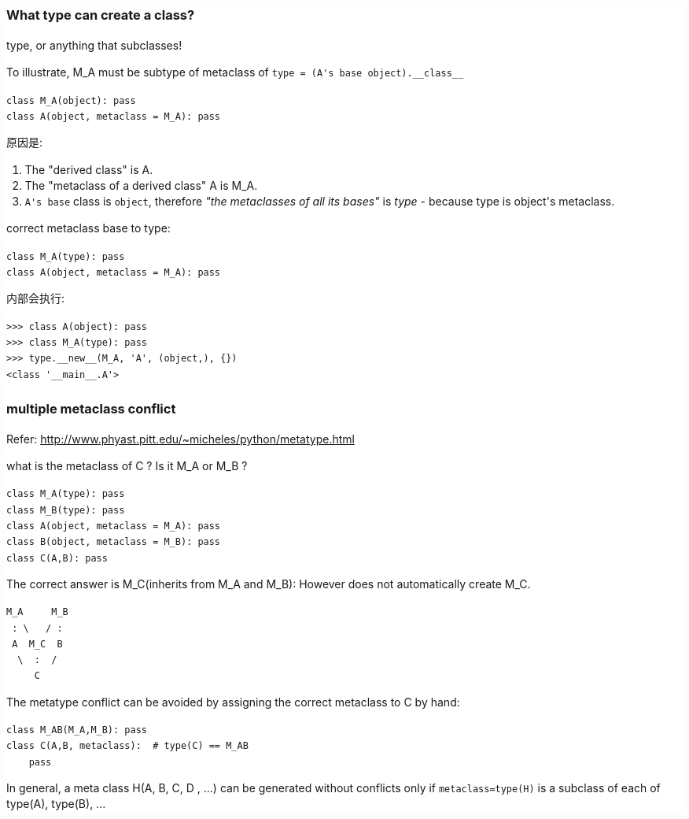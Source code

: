 ### What type can create a class?
type, or anything that subclasses!

To illustrate, M_A must be subtype of metaclass of `type = (A's base object).__class__`
```
class M_A(object): pass
class A(object, metaclass = M_A): pass
```
原因是:
1. The "derived class" is A.
2. The "metaclass of a derived class" A is M_A.
3. `A's base` class is `object`, therefore *"the metaclasses of all its bases"* is *type* - because type is object's metaclass.

correct metaclass base to type:
```
class M_A(type): pass
class A(object, metaclass = M_A): pass
```
内部会执行:
```
>>> class A(object): pass
>>> class M_A(type): pass
>>> type.__new__(M_A, 'A', (object,), {})
<class '__main__.A'>
```
### multiple metaclass conflict
Refer: http://www.phyast.pitt.edu/~micheles/python/metatype.html

what is the metaclass of C ? Is it M_A or M_B ?
```
class M_A(type): pass
class M_B(type): pass
class A(object, metaclass = M_A): pass
class B(object, metaclass = M_B): pass
class C(A,B): pass
```
The correct answer is M_C(inherits from M_A and M_B):
However does not automatically create  M_C.

    M_A     M_B
     : \   / :
     A  M_C  B
      \  :  /
         C

The metatype conflict can be avoided by assigning the correct metaclass to C by hand:

    class M_AB(M_A,M_B): pass
    class C(A,B, metaclass):  # type(C) == M_AB
        pass

In general, a meta class H(A, B, C, D , ...) can be generated without conflicts only if `metaclass=type(H)` is a subclass of each of type(A), type(B), ...
